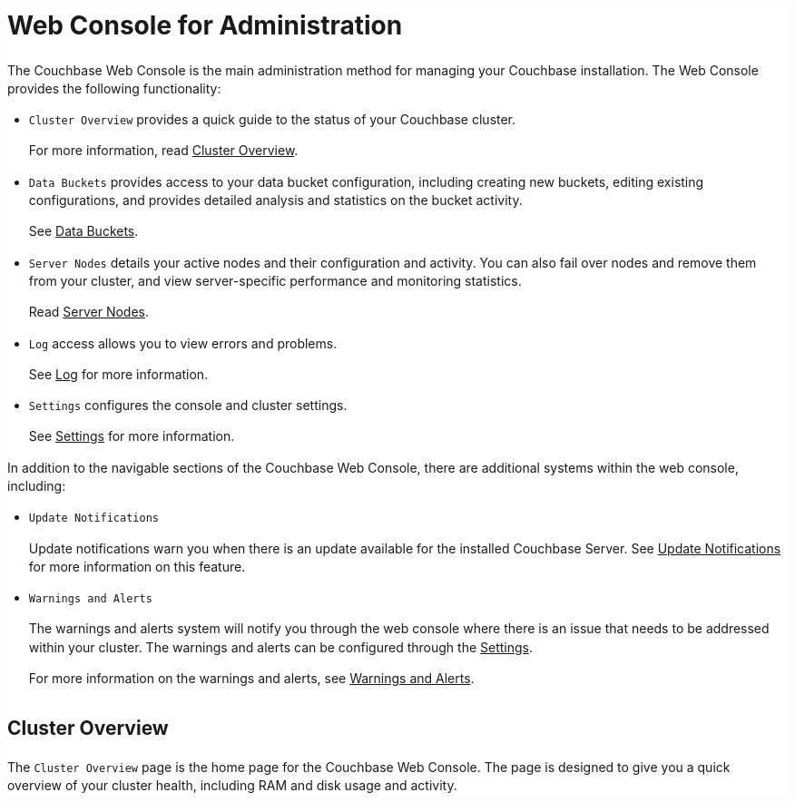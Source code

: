 # Web Console for Administration

The Couchbase Web Console is the main administration method for managing your
Couchbase installation. The Web Console provides the following functionality:

 * `Cluster Overview` provides a quick guide to the status of your Couchbase
   cluster.

   For more information, read [Cluster
   Overview](#couchbase-admin-web-console-cluster-overview).

 * `Data Buckets` provides access to your data bucket configuration, including
   creating new buckets, editing existing configurations, and provides detailed
   analysis and statistics on the bucket activity.

   See [Data Buckets](#couchbase-admin-web-console-data-buckets).

 * `Server Nodes` details your active nodes and their configuration and activity.
   You can also fail over nodes and remove them from your cluster, and view
   server-specific performance and monitoring statistics.

   Read [Server Nodes](#couchbase-admin-web-console-server-nodes).

 * `Log` access allows you to view errors and problems.

   See [Log](#couchbase-admin-web-console-log) for more information.

 * `Settings` configures the console and cluster settings.

   See [Settings](#couchbase-admin-web-console-settings) for more information.

In addition to the navigable sections of the Couchbase Web Console, there are
additional systems within the web console, including:

 * `Update Notifications`

   Update notifications warn you when there is an update available for the
   installed Couchbase Server. See [Update
   Notifications](#couchbase-admin-web-console-update-notifications) for more
   information on this feature.

 * `Warnings and Alerts`

   The warnings and alerts system will notify you through the web console where
   there is an issue that needs to be addressed within your cluster. The warnings
   and alerts can be configured through the
   [Settings](#couchbase-admin-web-console-settings).

   For more information on the warnings and alerts, see [Warnings and
   Alerts](#couchbase-admin-web-console-alerting).

<a id="couchbase-admin-web-console-cluster-overview"></a>

## Cluster Overview

The `Cluster Overview` page is the home page for the Couchbase Web Console. The
page is designed to give you a quick overview of your cluster health, including
RAM and disk usage and activity.
